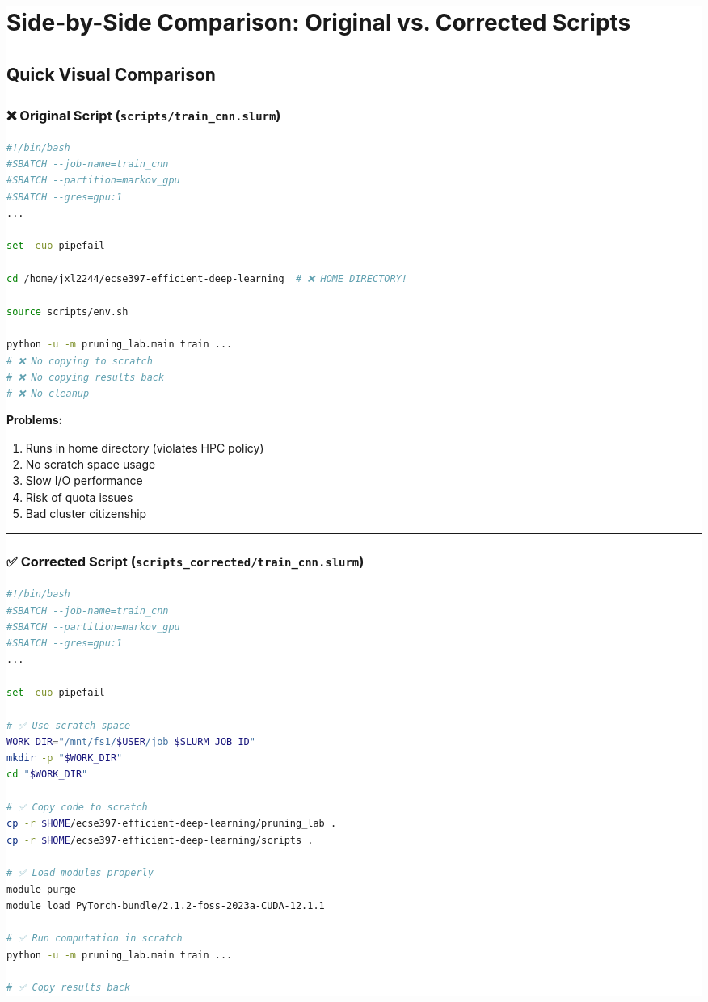 # Side-by-Side Comparison: Original vs. Corrected Scripts

## Quick Visual Comparison

### ❌ Original Script (`scripts/train_cnn.slurm`)

```bash
#!/bin/bash
#SBATCH --job-name=train_cnn
#SBATCH --partition=markov_gpu
#SBATCH --gres=gpu:1
...

set -euo pipefail

cd /home/jxl2244/ecse397-efficient-deep-learning  # ❌ HOME DIRECTORY!

source scripts/env.sh

python -u -m pruning_lab.main train ...
# ❌ No copying to scratch
# ❌ No copying results back
# ❌ No cleanup
```

**Problems:**
1. Runs in home directory (violates HPC policy)
2. No scratch space usage
3. Slow I/O performance
4. Risk of quota issues
5. Bad cluster citizenship

---

### ✅ Corrected Script (`scripts_corrected/train_cnn.slurm`)

```bash
#!/bin/bash
#SBATCH --job-name=train_cnn
#SBATCH --partition=markov_gpu
#SBATCH --gres=gpu:1
...

set -euo pipefail

# ✅ Use scratch space
WORK_DIR="/mnt/fs1/$USER/job_$SLURM_JOB_ID"
mkdir -p "$WORK_DIR"
cd "$WORK_DIR"

# ✅ Copy code to scratch
cp -r $HOME/ecse397-efficient-deep-learning/pruning_lab .
cp -r $HOME/ecse397-efficient-deep-learning/scripts .

# ✅ Load modules properly
module purge
module load PyTorch-bundle/2.1.2-foss-2023a-CUDA-12.1.1

# ✅ Run computation in scratch
python -u -m pruning_lab.main train ...

# ✅ Copy results back
```